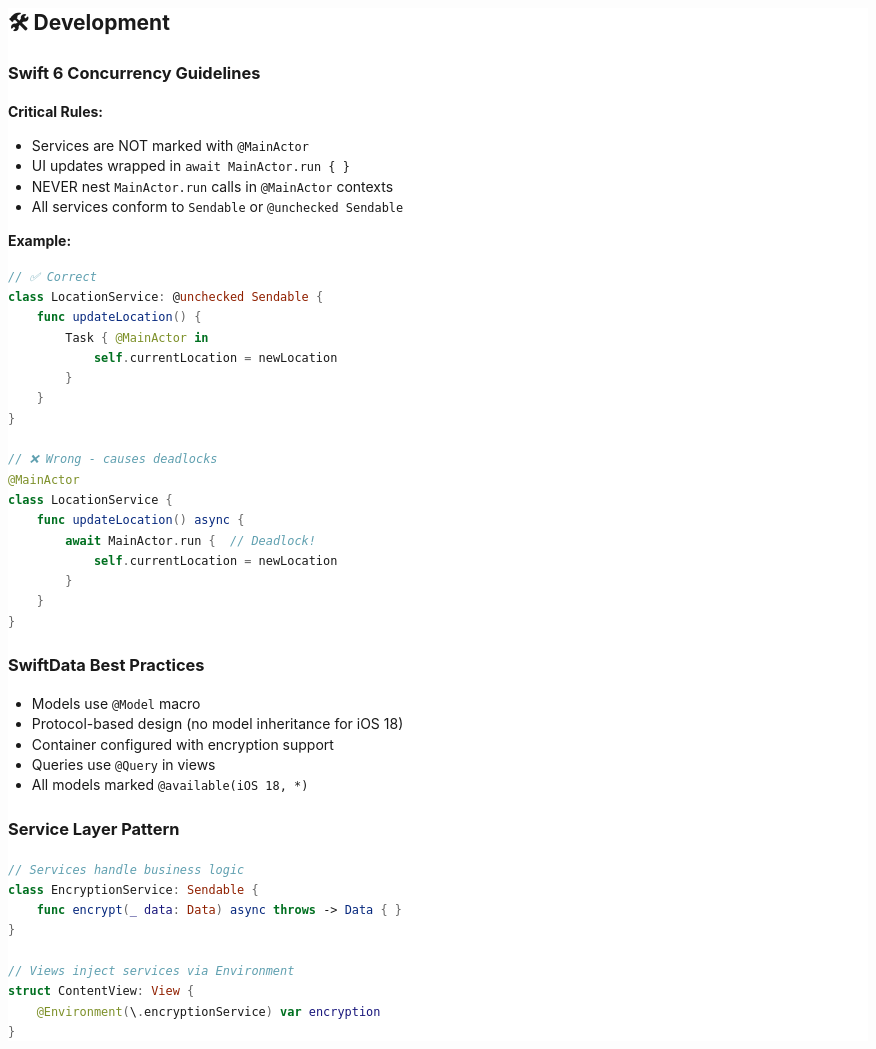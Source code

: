 ## 🛠️ Development

### Swift 6 Concurrency Guidelines

**Critical Rules:**
- Services are NOT marked with `@MainActor`
- UI updates wrapped in `await MainActor.run { }`
- NEVER nest `MainActor.run` calls in `@MainActor` contexts
- All services conform to `Sendable` or `@unchecked Sendable`

**Example:**
```swift
// ✅ Correct
class LocationService: @unchecked Sendable {
    func updateLocation() {
        Task { @MainActor in
            self.currentLocation = newLocation
        }
    }
}

// ❌ Wrong - causes deadlocks
@MainActor
class LocationService {
    func updateLocation() async {
        await MainActor.run {  // Deadlock!
            self.currentLocation = newLocation
        }
    }
}
```

### SwiftData Best Practices
- Models use `@Model` macro
- Protocol-based design (no model inheritance for iOS 18)
- Container configured with encryption support
- Queries use `@Query` in views
- All models marked `@available(iOS 18, *)`

### Service Layer Pattern
```swift
// Services handle business logic
class EncryptionService: Sendable {
    func encrypt(_ data: Data) async throws -> Data { }
}

// Views inject services via Environment
struct ContentView: View {
    @Environment(\.encryptionService) var encryption
}
```

